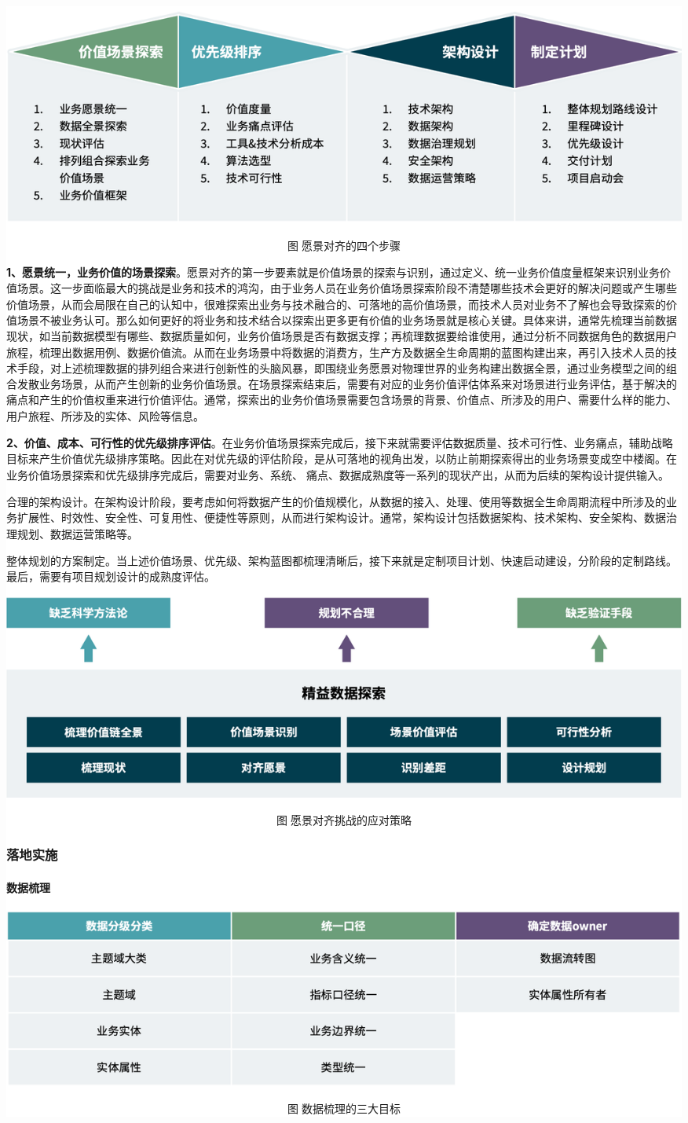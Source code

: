 ![愿景对齐的四个步骤](image/愿景对齐的四个步骤.png)
<p align="center">图 愿景对齐的四个步骤</p>

**1、愿景统一，业务价值的场景探索**。愿景对齐的第一步要素就是价值场景的探索与识别，通过定义、统一业务价值度量框架来识别业务价值场景。这一步面临最大的挑战是业务和技术的鸿沟，由于业务人员在业务价值场景探索阶段不清楚哪些技术会更好的解决问题或产生哪些价值场景，从而会局限在自己的认知中，很难探索出业务与技术融合的、可落地的高价值场景，而技术人员对业务不了解也会导致探索的价值场景不被业务认可。那么如何更好的将业务和技术结合以探索出更多更有价值的业务场景就是核心关键。具体来讲，通常先梳理当前数据现状，如当前数据模型有哪些、数据质量如何，业务价值场景是否有数据支撑；再梳理数据要给谁使用，通过分析不同数据角色的数据用户旅程，梳理出数据用例、数据价值流。从而在业务场景中将数据的消费方，生产方及数据全生命周期的蓝图构建出来，再引入技术人员的技术手段，对上述梳理数据的排列组合来进行创新性的头脑风暴，即围绕业务愿景对物理世界的业务构建出数据全景，通过业务模型之间的组合发散业务场景，从而产生创新的业务价值场景。在场景探索结束后，需要有对应的业务价值评估体系来对场景进行业务评估，基于解决的痛点和产生的价值权重来进行价值评估。通常，探索出的业务价值场景需要包含场景的背景、价值点、所涉及的用户、需要什么样的能力、用户旅程、所涉及的实体、风险等信息。

**2、价值、成本、可行性的优先级排序评估**。在业务价值场景探索完成后，接下来就需要评估数据质量、技术可行性、业务痛点，辅助战略目标来产生价值优先级排序策略。因此在对优先级的评估阶段，是从可落地的视角出发，以防止前期探索得出的业务场景变成空中楼阁。在业务价值场景探索和优先级排序完成后，需要对业务、系统、 痛点、数据成熟度等一系列的现状产出，从而为后续的架构设计提供输入。

合理的架构设计。在架构设计阶段，要考虑如何将数据产生的价值规模化，从数据的接入、处理、使用等数据全生命周期流程中所涉及的业务扩展性、时效性、安全性、可复用性、便捷性等原则，从而进行架构设计。通常，架构设计包括数据架构、技术架构、安全架构、数据治理规划、数据运营策略等。

整体规划的方案制定。当上述价值场景、优先级、架构蓝图都梳理清晰后，接下来就是定制项目计划、快速启动建设，分阶段的定制路线。最后，需要有项目规划设计的成熟度评估。

![愿景对齐挑战的应对策略](image/愿景对齐挑战的应对策略.png)
<p align="center">图 愿景对齐挑战的应对策略</p>

### 落地实施
#### 数据梳理
![数据梳理的三大目标](image/数据梳理的三大目标.png)
<p align="center">图 数据梳理的三大目标</p>
